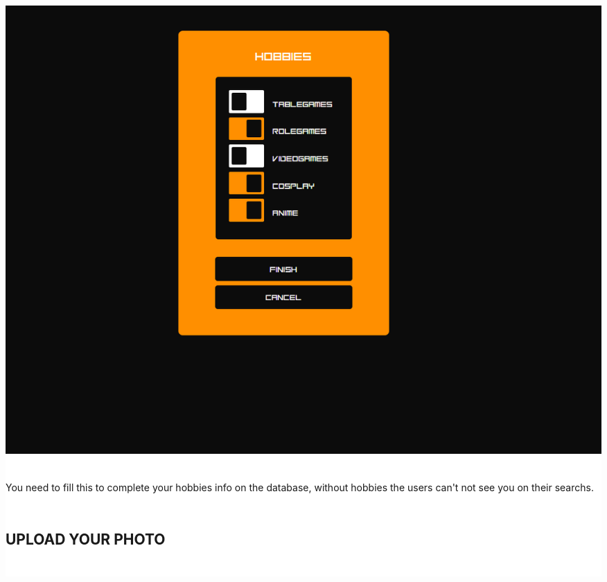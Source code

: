 <img src="./src/assets/readmeImg/img12.png" style="width: 100%"><br><br>

You need to fill this to complete your hobbies info on the database, without hobbies the users can't not see you on their searchs.
<br><br>

## UPLOAD YOUR PHOTO

<br>
